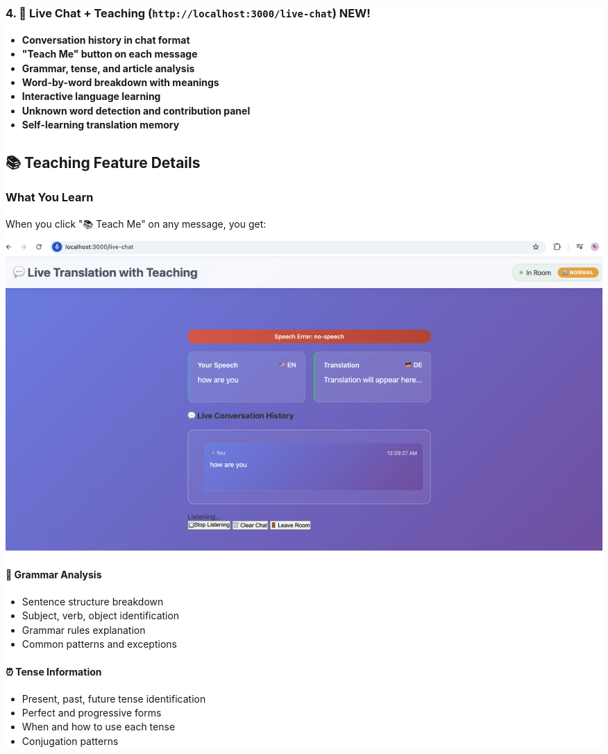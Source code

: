### 4. 💬 Live Chat + Teaching (`http://localhost:3000/live-chat`) **NEW!**
- **Conversation history in chat format**
- **"Teach Me" button on each message**
- **Grammar, tense, and article analysis**
- **Word-by-word breakdown with meanings**
- **Interactive language learning**
- **Unknown word detection and contribution panel**
- **Self-learning translation memory**

## 📚 Teaching Feature Details

### What You Learn
When you click "📚 Teach Me" on any message, you get:

![Live Teach Me Interface](3.png)

#### 📝 Grammar Analysis
- Sentence structure breakdown
- Subject, verb, object identification
- Grammar rules explanation
- Common patterns and exceptions

#### ⏰ Tense Information
- Present, past, future tense identification
- Perfect and progressive forms
- When and how to use each tense
- Conjugation patterns
